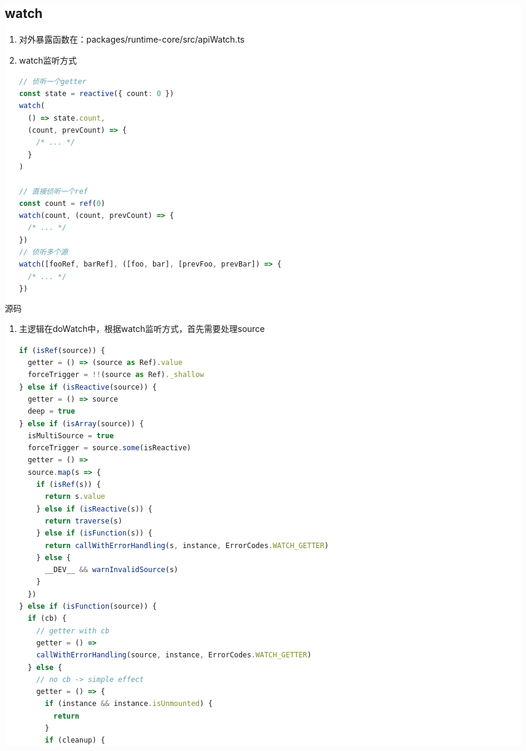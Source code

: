 

## watch

1. 对外暴露函数在：packages/runtime-core/src/apiWatch.ts

2. watch监听方式

   ```typescript
   // 侦听一个getter
   const state = reactive({ count: 0 })
   watch(
     () => state.count,
     (count, prevCount) => {
       /* ... */
     }
   )
   
   // 直接侦听一个ref
   const count = ref(0)
   watch(count, (count, prevCount) => {
     /* ... */
   })
   // 侦听多个源
   watch([fooRef, barRef], ([foo, bar], [prevFoo, prevBar]) => {
     /* ... */
   })
   ```

源码

1. 主逻辑在doWatch中，根据watch监听方式，首先需要处理source

   ```typescript
   if (isRef(source)) {
     getter = () => (source as Ref).value
     forceTrigger = !!(source as Ref)._shallow
   } else if (isReactive(source)) {
     getter = () => source
     deep = true
   } else if (isArray(source)) {
     isMultiSource = true
     forceTrigger = source.some(isReactive)
     getter = () =>
     source.map(s => {
       if (isRef(s)) {
         return s.value
       } else if (isReactive(s)) {
         return traverse(s)
       } else if (isFunction(s)) {
         return callWithErrorHandling(s, instance, ErrorCodes.WATCH_GETTER)
       } else {
         __DEV__ && warnInvalidSource(s)
       }
     })
   } else if (isFunction(source)) {
     if (cb) {
       // getter with cb
       getter = () =>
       callWithErrorHandling(source, instance, ErrorCodes.WATCH_GETTER)
     } else {
       // no cb -> simple effect
       getter = () => {
         if (instance && instance.isUnmounted) {
           return
         }
         if (cleanup) {
   ```